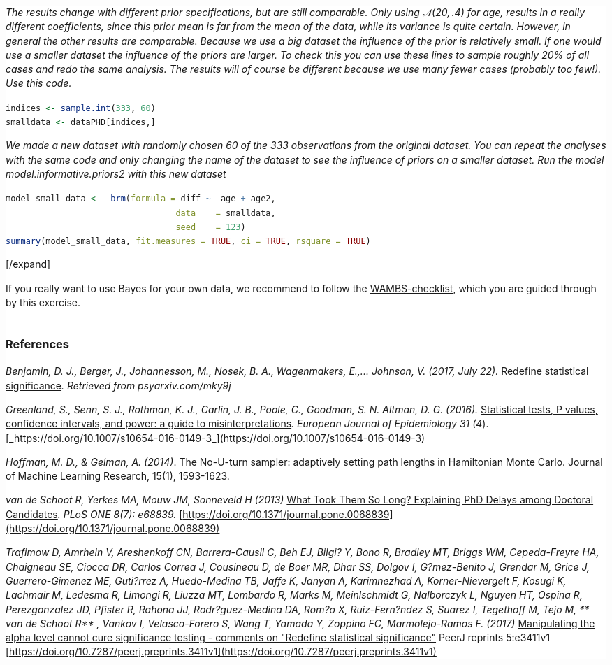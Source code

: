 _The results change with different prior specifications, but are still comparable. Only using $\mathcal{N}(20, .4)$ for age, results in a really different coefficients, since this prior mean is far from the mean of the data, while its variance is quite certain. However, in general the other results are comparable. Because we use a big dataset the influence of the prior is relatively small. If one would use a smaller dataset the influence of the priors are larger. To check this you can use these lines to sample roughly 20% of all cases and redo the same analysis. The results will of course be different because we use many fewer cases (probably too few!). Use this code._


```r
indices <- sample.int(333, 60)
smalldata <- dataPHD[indices,]
```

_We made a new dataset with randomly chosen 60 of the 333 observations from the original dataset. You can repeat the analyses with the same code and only changing the name of the dataset to see the influence of priors on a smaller dataset. Run the model model.informative.priors2 with this new dataset_ 



```r
model_small_data <-  brm(formula = diff ~  age + age2, 
                                  data    = smalldata,
                                  seed    = 123)
summary(model_small_data, fit.measures = TRUE, ci = TRUE, rsquare = TRUE)
```

[/expand]

If you really want to use Bayes for your own data, we recommend to follow the [WAMBS-checklist](https://www.rensvandeschoot.com/wambs-checklist/), which you are guided through by this exercise.

--- 
### **References**

_Benjamin, D. J., Berger, J., Johannesson, M., Nosek, B. A., Wagenmakers, E.,... Johnson, V. (2017, July 22)._ [Redefine statistical significance](https://psyarxiv.com/mky9j)_. Retrieved from psyarxiv.com/mky9j_

_Greenland, S., Senn, S. J., Rothman, K. J., Carlin, J. B., Poole, C., Goodman, S. N. Altman, D. G. (2016)._ [Statistical tests, P values, confidence intervals, and power: a guide to misinterpretations](https://link.springer.com/article/10.1007/s10654-016-0149-3)_._ _European Journal of Epidemiology 31 (4_). [_https://doi.org/10.1007/s10654-016-0149-3_](https://doi.org/10.1007/s10654-016-0149-3) 

_Hoffman, M. D., & Gelman, A. (2014)_. The No-U-turn sampler: adaptively setting path lengths in Hamiltonian Monte Carlo. Journal of Machine Learning Research, 15(1), 1593-1623.

_van de Schoot R, Yerkes MA, Mouw JM, Sonneveld H (2013)_ [What Took Them So Long? Explaining PhD Delays among Doctoral Candidates](http://journals.plos.org/plosone/article?id=10.1371/journal.pone.0068839)_._ _PLoS ONE 8(7): e68839._ [https://doi.org/10.1371/journal.pone.0068839](https://doi.org/10.1371/journal.pone.0068839)

_Trafimow D, Amrhein V, Areshenkoff CN, Barrera-Causil C, Beh EJ, Bilgi? Y, Bono R, Bradley MT, Briggs WM, Cepeda-Freyre HA, Chaigneau SE, Ciocca DR, Carlos Correa J, Cousineau D, de Boer MR, Dhar SS, Dolgov I, G?mez-Benito J, Grendar M, Grice J, Guerrero-Gimenez ME, Guti?rrez A, Huedo-Medina TB, Jaffe K, Janyan A, Karimnezhad A, Korner-Nievergelt F, Kosugi K, Lachmair M, Ledesma R, Limongi R, Liuzza MT, Lombardo R, Marks M, Meinlschmidt G, Nalborczyk L, Nguyen HT, Ospina R, Perezgonzalez JD, Pfister R, Rahona JJ, Rodr?guez-Medina DA, Rom?o X, Ruiz-Fern?ndez S, Suarez I, Tegethoff M, Tejo M, ** van de Schoot R** , Vankov I, Velasco-Forero S, Wang T, Yamada Y, Zoppino FC, Marmolejo-Ramos F. (2017)_  [Manipulating the alpha level cannot cure significance testing - comments on &quot;Redefine statistical significance&quot;](https://www.rensvandeschoot.com/manipulating-alpha-level-cannot-cure-significance-testing/) PeerJ reprints 5:e3411v1   [https://doi.org/10.7287/peerj.preprints.3411v1](https://doi.org/10.7287/peerj.preprints.3411v1)

